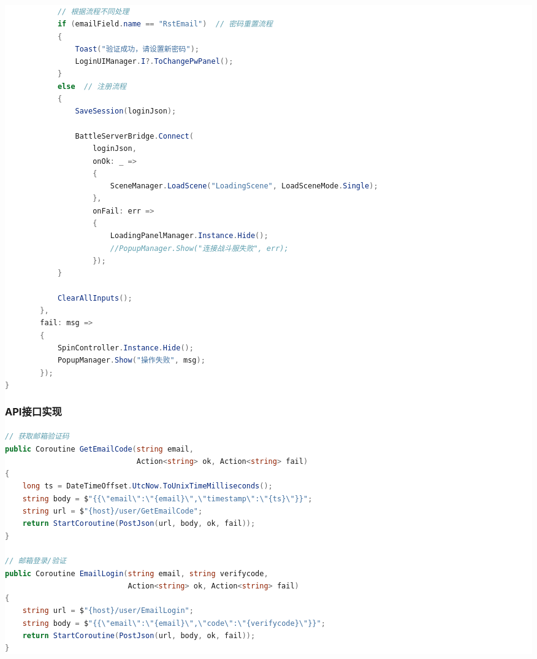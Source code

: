 ```csharp title="AccountAuthController.cs - 验证码验证"
            // 根据流程不同处理
            if (emailField.name == "RstEmail")  // 密码重置流程
            {
                Toast("验证成功，请设置新密码");
                LoginUIManager.I?.ToChangePwPanel();
            }
            else  // 注册流程
            {
                SaveSession(loginJson);

                BattleServerBridge.Connect(
                    loginJson,
                    onOk: _ =>
                    {
                        SceneManager.LoadScene("LoadingScene", LoadSceneMode.Single);
                    },
                    onFail: err =>
                    {
                        LoadingPanelManager.Instance.Hide();
                        //PopupManager.Show("连接战斗服失败", err);
                    });
            }

            ClearAllInputs();
        },
        fail: msg =>
        {
            SpinController.Instance.Hide();
            PopupManager.Show("操作失败", msg);
        });
}
```

### API接口实现

```csharp title="AuthAPI.cs - 邮箱相关接口"
// 获取邮箱验证码
public Coroutine GetEmailCode(string email,
                              Action<string> ok, Action<string> fail)
{
    long ts = DateTimeOffset.UtcNow.ToUnixTimeMilliseconds();
    string body = $"{{\"email\":\"{email}\",\"timestamp\":\"{ts}\"}}";
    string url = $"{host}/user/GetEmailCode";
    return StartCoroutine(PostJson(url, body, ok, fail));
}

// 邮箱登录/验证
public Coroutine EmailLogin(string email, string verifycode,
                            Action<string> ok, Action<string> fail)
{
    string url = $"{host}/user/EmailLogin";
    string body = $"{{\"email\":\"{email}\",\"code\":\"{verifycode}\"}}";
    return StartCoroutine(PostJson(url, body, ok, fail));
}
```
